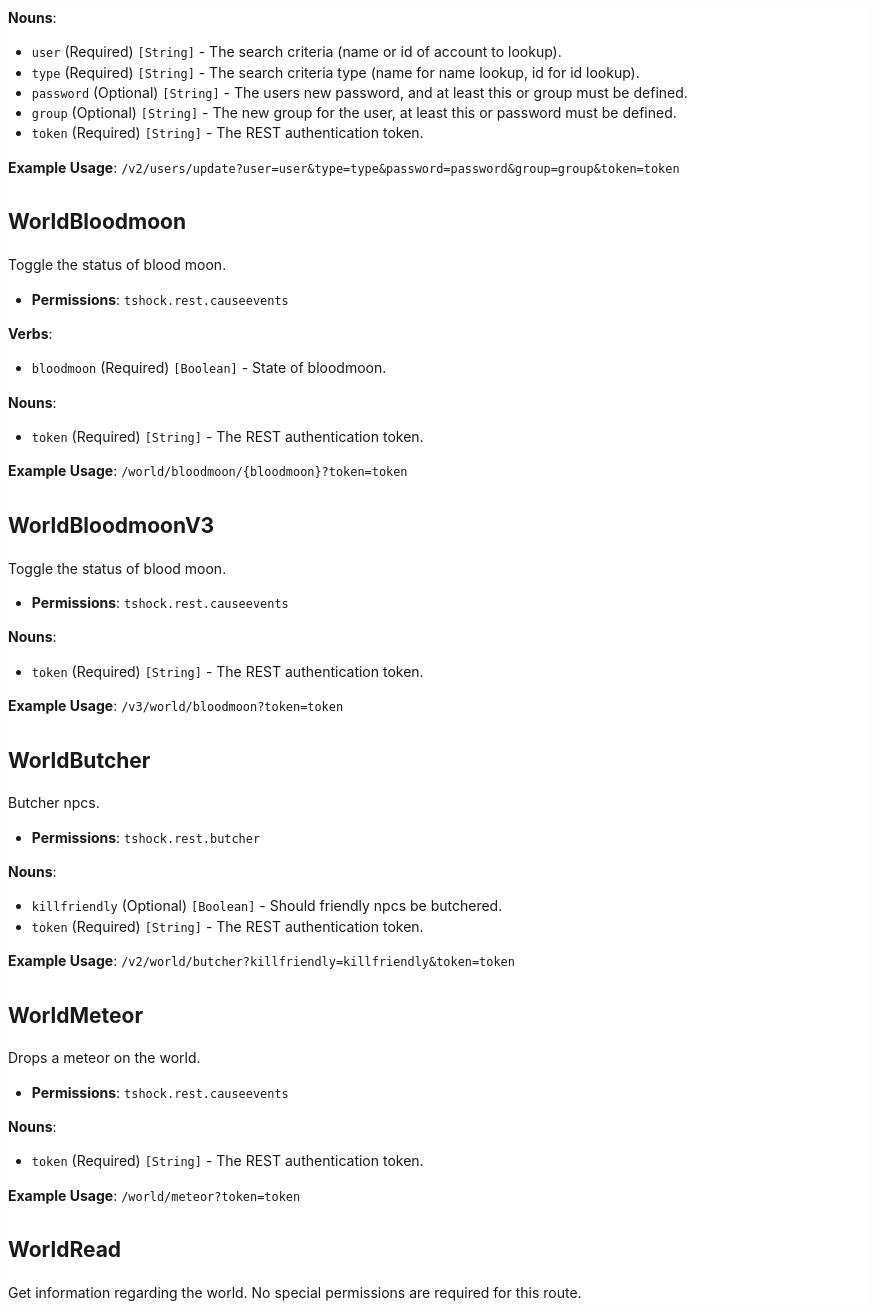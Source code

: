 **Nouns**:
* `user` (Required) `[String]` - The search criteria (name or id of account to lookup).
* `type` (Required) `[String]` - The search criteria type (name for name lookup, id for id lookup).
* `password` (Optional) `[String]` - The users new password, and at least this or group must be defined.
* `group` (Optional) `[String]` - The new group for the user, at least this or password must be defined.
* `token` (Required) `[String]` - The REST authentication token.

**Example Usage**: `/v2/users/update?user=user&type=type&password=password&group=group&token=token`

## WorldBloodmoon
Toggle the status of blood moon.
* **Permissions**: `tshock.rest.causeevents`

**Verbs**:
* `bloodmoon` (Required) `[Boolean]` - State of bloodmoon.

**Nouns**:
* `token` (Required) `[String]` - The REST authentication token.

**Example Usage**: `/world/bloodmoon/{bloodmoon}?token=token`

## WorldBloodmoonV3
Toggle the status of blood moon.
* **Permissions**: `tshock.rest.causeevents`


**Nouns**:
* `token` (Required) `[String]` - The REST authentication token.

**Example Usage**: `/v3/world/bloodmoon?token=token`

## WorldButcher
Butcher npcs.
* **Permissions**: `tshock.rest.butcher`


**Nouns**:
* `killfriendly` (Optional) `[Boolean]` - Should friendly npcs be butchered.
* `token` (Required) `[String]` - The REST authentication token.

**Example Usage**: `/v2/world/butcher?killfriendly=killfriendly&token=token`

## WorldMeteor
Drops a meteor on the world.
* **Permissions**: `tshock.rest.causeevents`


**Nouns**:
* `token` (Required) `[String]` - The REST authentication token.

**Example Usage**: `/world/meteor?token=token`

## WorldRead
Get information regarding the world.
No special permissions are required for this route.
